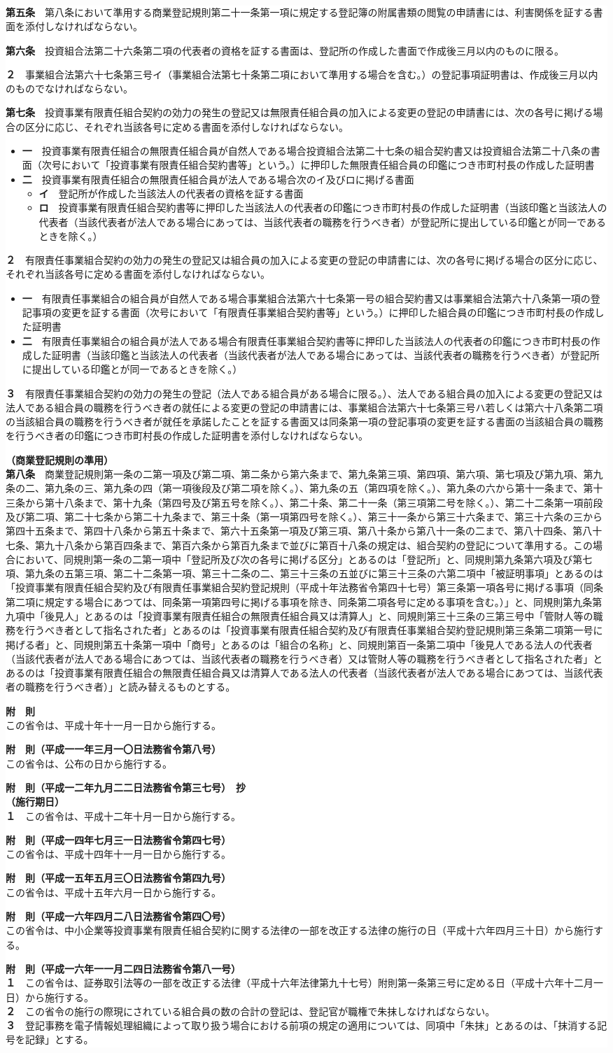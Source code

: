 **第五条**　第八条において準用する商業登記規則第二十一条第一項に規定する登記簿の附属書類の閲覧の申請書には、利害関係を証する書面を添付しなければならない。  
  
**第六条**　投資組合法第二十六条第二項の代表者の資格を証する書面は、登記所の作成した書面で作成後三月以内のものに限る。  
  
**２**　事業組合法第六十七条第三号イ（事業組合法第七十条第二項において準用する場合を含む。）の登記事項証明書は、作成後三月以内のものでなければならない。  
  
**第七条**　投資事業有限責任組合契約の効力の発生の登記又は無限責任組合員の加入による変更の登記の申請書には、次の各号に掲げる場合の区分に応じ、それぞれ当該各号に定める書面を添付しなければならない。  
* **一**　投資事業有限責任組合の無限責任組合員が自然人である場合投資組合法第二十七条の組合契約書又は投資組合法第二十八条の書面（次号において「投資事業有限責任組合契約書等」という。）に押印した無限責任組合員の印鑑につき市町村長の作成した証明書  
* **二**　投資事業有限責任組合の無限責任組合員が法人である場合次のイ及びロに掲げる書面  
	* **イ**　登記所が作成した当該法人の代表者の資格を証する書面  
	* **ロ**　投資事業有限責任組合契約書等に押印した当該法人の代表者の印鑑につき市町村長の作成した証明書（当該印鑑と当該法人の代表者（当該代表者が法人である場合にあっては、当該代表者の職務を行うべき者）が登記所に提出している印鑑とが同一であるときを除く。）  
  
**２**　有限責任事業組合契約の効力の発生の登記又は組合員の加入による変更の登記の申請書には、次の各号に掲げる場合の区分に応じ、それぞれ当該各号に定める書面を添付しなければならない。  
* **一**　有限責任事業組合の組合員が自然人である場合事業組合法第六十七条第一号の組合契約書又は事業組合法第六十八条第一項の登記事項の変更を証する書面（次号において「有限責任事業組合契約書等」という。）に押印した組合員の印鑑につき市町村長の作成した証明書  
* **二**　有限責任事業組合の組合員が法人である場合有限責任事業組合契約書等に押印した当該法人の代表者の印鑑につき市町村長の作成した証明書（当該印鑑と当該法人の代表者（当該代表者が法人である場合にあっては、当該代表者の職務を行うべき者）が登記所に提出している印鑑とが同一であるときを除く。）  
  
**３**　有限責任事業組合契約の効力の発生の登記（法人である組合員がある場合に限る。）、法人である組合員の加入による変更の登記又は法人である組合員の職務を行うべき者の就任による変更の登記の申請書には、事業組合法第六十七条第三号ハ若しくは第六十八条第二項の当該組合員の職務を行うべき者が就任を承諾したことを証する書面又は同条第一項の登記事項の変更を証する書面の当該組合員の職務を行うべき者の印鑑につき市町村長の作成した証明書を添付しなければならない。  
  
**（商業登記規則の準用）**  
**第八条**　商業登記規則第一条の二第一項及び第二項、第二条から第六条まで、第九条第三項、第四項、第六項、第七項及び第九項、第九条の二、第九条の三、第九条の四（第一項後段及び第二項を除く。）、第九条の五（第四項を除く。）、第九条の六から第十一条まで、第十三条から第十八条まで、第十九条（第四号及び第五号を除く。）、第二十条、第二十一条（第三項第二号を除く。）、第二十二条第一項前段及び第二項、第二十七条から第二十九条まで、第三十条（第一項第四号を除く。）、第三十一条から第三十六条まで、第三十六条の三から第四十五条まで、第四十八条から第五十条まで、第六十五条第一項及び第三項、第八十条から第八十一条の二まで、第八十四条、第八十七条、第九十八条から第百四条まで、第百六条から第百九条まで並びに第百十八条の規定は、組合契約の登記について準用する。この場合において、同規則第一条の二第一項中「登記所及び次の各号に掲げる区分」とあるのは「登記所」と、同規則第九条第六項及び第七項、第九条の五第三項、第二十二条第一項、第三十二条の二、第三十三条の五並びに第三十三条の六第二項中「被証明事項」とあるのは「投資事業有限責任組合契約及び有限責任事業組合契約登記規則（平成十年法務省令第四十七号）第三条第一項各号に掲げる事項（同条第二項に規定する場合にあつては、同条第一項第四号に掲げる事項を除き、同条第二項各号に定める事項を含む。）」と、同規則第九条第九項中「後見人」とあるのは「投資事業有限責任組合の無限責任組合員又は清算人」と、同規則第三十三条の三第三号中「管財人等の職務を行うべき者として指名された者」とあるのは「投資事業有限責任組合契約及び有限責任事業組合契約登記規則第三条第二項第一号に掲げる者」と、同規則第五十条第一項中「商号」とあるのは「組合の名称」と、同規則第百一条第二項中「後見人である法人の代表者（当該代表者が法人である場合にあつては、当該代表者の職務を行うべき者）又は管財人等の職務を行うべき者として指名された者」とあるのは「投資事業有限責任組合の無限責任組合員又は清算人である法人の代表者（当該代表者が法人である場合にあつては、当該代表者の職務を行うべき者）」と読み替えるものとする。  
  
**附　則**  
この省令は、平成十年十一月一日から施行する。  
  
**附　則（平成一一年三月一〇日法務省令第八号）**  
この省令は、公布の日から施行する。  
  
**附　則（平成一二年九月二二日法務省令第三七号）　抄**  
**（施行期日）**  
**１**　この省令は、平成十二年十月一日から施行する。  
  
**附　則（平成一四年七月三一日法務省令第四七号）**  
この省令は、平成十四年十一月一日から施行する。  
  
**附　則（平成一五年五月三〇日法務省令第四九号）**  
この省令は、平成十五年六月一日から施行する。  
  
**附　則（平成一六年四月二八日法務省令第四〇号）**  
この省令は、中小企業等投資事業有限責任組合契約に関する法律の一部を改正する法律の施行の日（平成十六年四月三十日）から施行する。  
  
**附　則（平成一六年一一月二四日法務省令第八一号）**  
**１**　この省令は、証券取引法等の一部を改正する法律（平成十六年法律第九十七号）附則第一条第三号に定める日（平成十六年十二月一日）から施行する。  
**２**　この省令の施行の際現にされている組合員の数の合計の登記は、登記官が職権で朱抹しなければならない。  
**３**　登記事務を電子情報処理組織によって取り扱う場合における前項の規定の適用については、同項中「朱抹」とあるのは、「抹消する記号を記録」とする。  
  